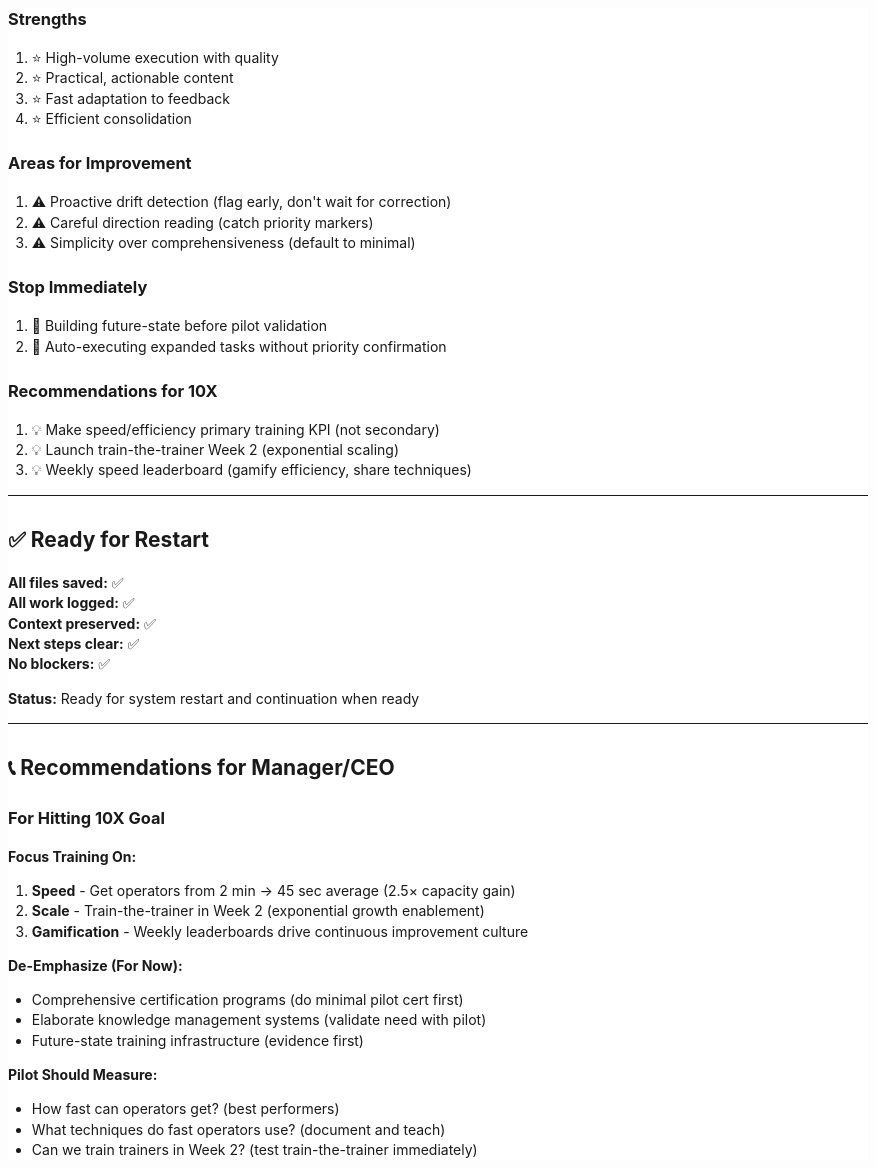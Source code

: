 ### Strengths
1. ⭐ High-volume execution with quality
2. ⭐ Practical, actionable content
3. ⭐ Fast adaptation to feedback
4. ⭐ Efficient consolidation

### Areas for Improvement
1. ⚠️ Proactive drift detection (flag early, don't wait for correction)
2. ⚠️ Careful direction reading (catch priority markers)
3. ⚠️ Simplicity over comprehensiveness (default to minimal)

### Stop Immediately
1. 🛑 Building future-state before pilot validation
2. 🛑 Auto-executing expanded tasks without priority confirmation

### Recommendations for 10X
1. 💡 Make speed/efficiency primary training KPI (not secondary)
2. 💡 Launch train-the-trainer Week 2 (exponential scaling)
3. 💡 Weekly speed leaderboard (gamify efficiency, share techniques)

---

## ✅ **Ready for Restart**

**All files saved:** ✅  
**All work logged:** ✅  
**Context preserved:** ✅  
**Next steps clear:** ✅  
**No blockers:** ✅

**Status:** Ready for system restart and continuation when ready

---

## 📞 **Recommendations for Manager/CEO**

### For Hitting 10X Goal

**Focus Training On:**
1. **Speed** - Get operators from 2 min → 45 sec average (2.5× capacity gain)
2. **Scale** - Train-the-trainer in Week 2 (exponential growth enablement)
3. **Gamification** - Weekly leaderboards drive continuous improvement culture

**De-Emphasize (For Now):**
- Comprehensive certification programs (do minimal pilot cert first)
- Elaborate knowledge management systems (validate need with pilot)
- Future-state training infrastructure (evidence first)

**Pilot Should Measure:**
- How fast can operators get? (best performers)
- What techniques do fast operators use? (document and teach)
- Can we train trainers in Week 2? (test train-the-trainer immediately)
